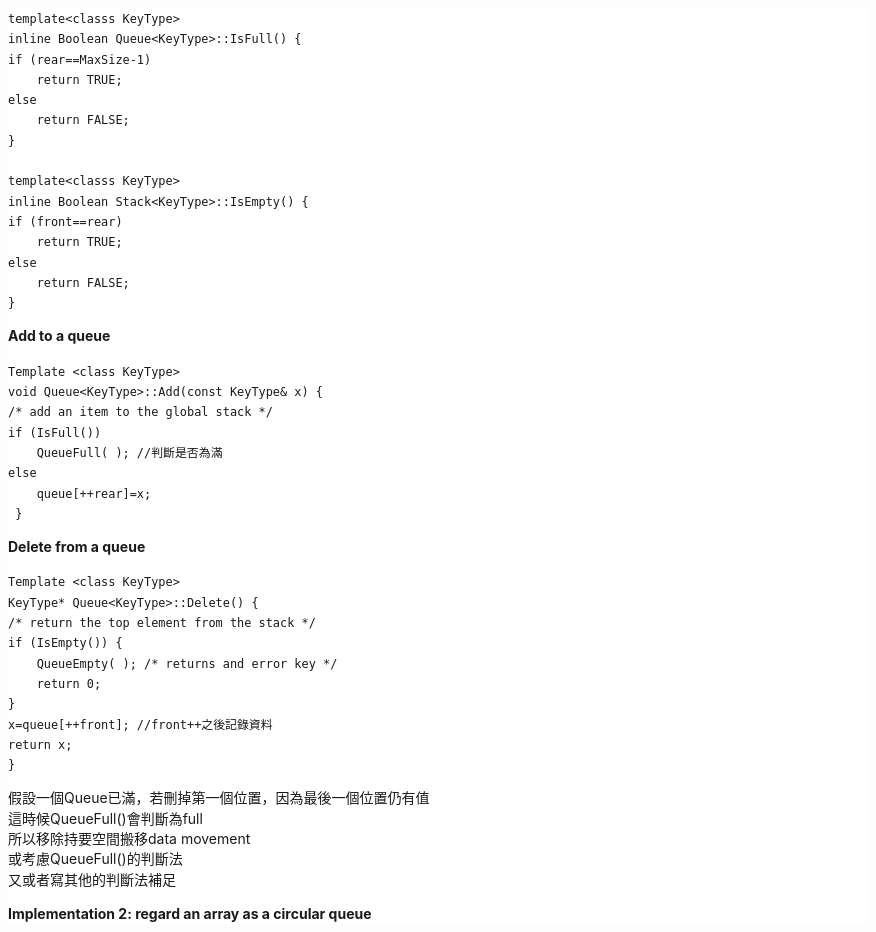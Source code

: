 ````
template<classs KeyType>  
inline Boolean Queue<KeyType>::IsFull() {  
if (rear==MaxSize-1) 
    return TRUE;  
else 
    return FALSE;  
}  

template<classs KeyType>  
inline Boolean Stack<KeyType>::IsEmpty() {  
if (front==rear) 
    return TRUE;  
else 
    return FALSE;  
}
````

**Add to a queue**
````
Template <class KeyType>  
void Queue<KeyType>::Add(const KeyType& x) {
/* add an item to the global stack */ 
if (IsFull()) 
    QueueFull( ); //判斷是否為滿
else 
    queue[++rear]=x;  
 }
````

**Delete from a queue**
````
Template <class KeyType>  
KeyType* Queue<KeyType>::Delete() {
/* return the top element from the stack */ 
if (IsEmpty()) { 
    QueueEmpty( ); /* returns and error key */ 
    return 0; 
} 
x=queue[++front]; //front++之後記錄資料
return x;  
}
````

假設一個Queue已滿，若刪掉第一個位置，因為最後一個位置仍有值  
這時候QueueFull()會判斷為full  
所以移除持要空間搬移data movement  
或考慮QueueFull()的判斷法  
又或者寫其他的判斷法補足  

**Implementation 2: regard an array as a circular queue**